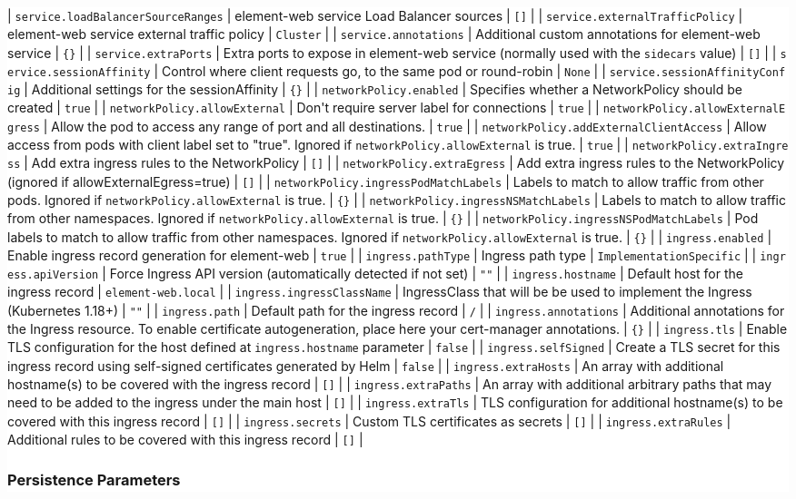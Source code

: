 | `service.loadBalancerSourceRanges`      | element-web service Load Balancer sources                                                                                        | `[]`                     |
| `service.externalTrafficPolicy`         | element-web service external traffic policy                                                                                      | `Cluster`                |
| `service.annotations`                   | Additional custom annotations for element-web service                                                                            | `{}`                     |
| `service.extraPorts`                    | Extra ports to expose in element-web service (normally used with the `sidecars` value)                                           | `[]`                     |
| `service.sessionAffinity`               | Control where client requests go, to the same pod or round-robin                                                                 | `None`                   |
| `service.sessionAffinityConfig`         | Additional settings for the sessionAffinity                                                                                      | `{}`                     |
| `networkPolicy.enabled`                 | Specifies whether a NetworkPolicy should be created                                                                              | `true`                   |
| `networkPolicy.allowExternal`           | Don't require server label for connections                                                                                       | `true`                   |
| `networkPolicy.allowExternalEgress`     | Allow the pod to access any range of port and all destinations.                                                                  | `true`                   |
| `networkPolicy.addExternalClientAccess` | Allow access from pods with client label set to "true". Ignored if `networkPolicy.allowExternal` is true.                        | `true`                   |
| `networkPolicy.extraIngress`            | Add extra ingress rules to the NetworkPolicy                                                                                     | `[]`                     |
| `networkPolicy.extraEgress`             | Add extra ingress rules to the NetworkPolicy (ignored if allowExternalEgress=true)                                               | `[]`                     |
| `networkPolicy.ingressPodMatchLabels`   | Labels to match to allow traffic from other pods. Ignored if `networkPolicy.allowExternal` is true.                              | `{}`                     |
| `networkPolicy.ingressNSMatchLabels`    | Labels to match to allow traffic from other namespaces. Ignored if `networkPolicy.allowExternal` is true.                        | `{}`                     |
| `networkPolicy.ingressNSPodMatchLabels` | Pod labels to match to allow traffic from other namespaces. Ignored if `networkPolicy.allowExternal` is true.                    | `{}`                     |
| `ingress.enabled`                       | Enable ingress record generation for element-web                                                                                 | `true`                   |
| `ingress.pathType`                      | Ingress path type                                                                                                                | `ImplementationSpecific` |
| `ingress.apiVersion`                    | Force Ingress API version (automatically detected if not set)                                                                    | `""`                     |
| `ingress.hostname`                      | Default host for the ingress record                                                                                              | `element-web.local`      |
| `ingress.ingressClassName`              | IngressClass that will be be used to implement the Ingress (Kubernetes 1.18+)                                                    | `""`                     |
| `ingress.path`                          | Default path for the ingress record                                                                                              | `/`                      |
| `ingress.annotations`                   | Additional annotations for the Ingress resource. To enable certificate autogeneration, place here your cert-manager annotations. | `{}`                     |
| `ingress.tls`                           | Enable TLS configuration for the host defined at `ingress.hostname` parameter                                                    | `false`                  |
| `ingress.selfSigned`                    | Create a TLS secret for this ingress record using self-signed certificates generated by Helm                                     | `false`                  |
| `ingress.extraHosts`                    | An array with additional hostname(s) to be covered with the ingress record                                                       | `[]`                     |
| `ingress.extraPaths`                    | An array with additional arbitrary paths that may need to be added to the ingress under the main host                            | `[]`                     |
| `ingress.extraTls`                      | TLS configuration for additional hostname(s) to be covered with this ingress record                                              | `[]`                     |
| `ingress.secrets`                       | Custom TLS certificates as secrets                                                                                               | `[]`                     |
| `ingress.extraRules`                    | Additional rules to be covered with this ingress record                                                                          | `[]`                     |

### Persistence Parameters
